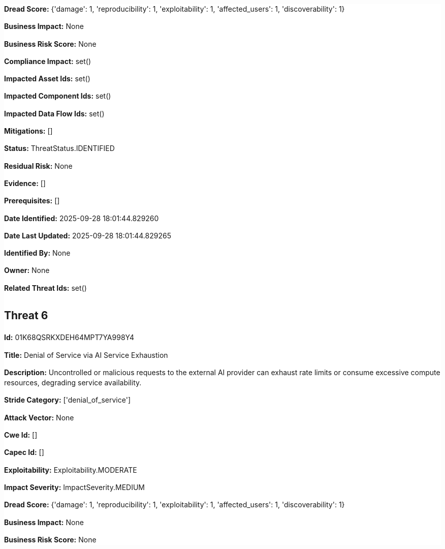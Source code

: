 **Dread Score:** {'damage': 1, 'reproducibility': 1, 'exploitability': 1, 'affected_users': 1, 'discoverability': 1}

**Business Impact:** None

**Business Risk Score:** None

**Compliance Impact:** set()

**Impacted Asset Ids:** set()

**Impacted Component Ids:** set()

**Impacted Data Flow Ids:** set()

**Mitigations:** []

**Status:** ThreatStatus.IDENTIFIED

**Residual Risk:** None

**Evidence:** []

**Prerequisites:** []

**Date Identified:** 2025-09-28 18:01:44.829260

**Date Last Updated:** 2025-09-28 18:01:44.829265

**Identified By:** None

**Owner:** None

**Related Threat Ids:** set()

## Threat 6

**Id:** 01K68QSRKXDEH64MPT7YA998Y4

**Title:** Denial of Service via AI Service Exhaustion

**Description:** Uncontrolled or malicious requests to the external AI provider can exhaust rate limits or consume excessive compute resources, degrading service availability.

**Stride Category:** ['denial_of_service']

**Attack Vector:** None

**Cwe Id:** []

**Capec Id:** []

**Exploitability:** Exploitability.MODERATE

**Impact Severity:** ImpactSeverity.MEDIUM

**Dread Score:** {'damage': 1, 'reproducibility': 1, 'exploitability': 1, 'affected_users': 1, 'discoverability': 1}

**Business Impact:** None

**Business Risk Score:** None
